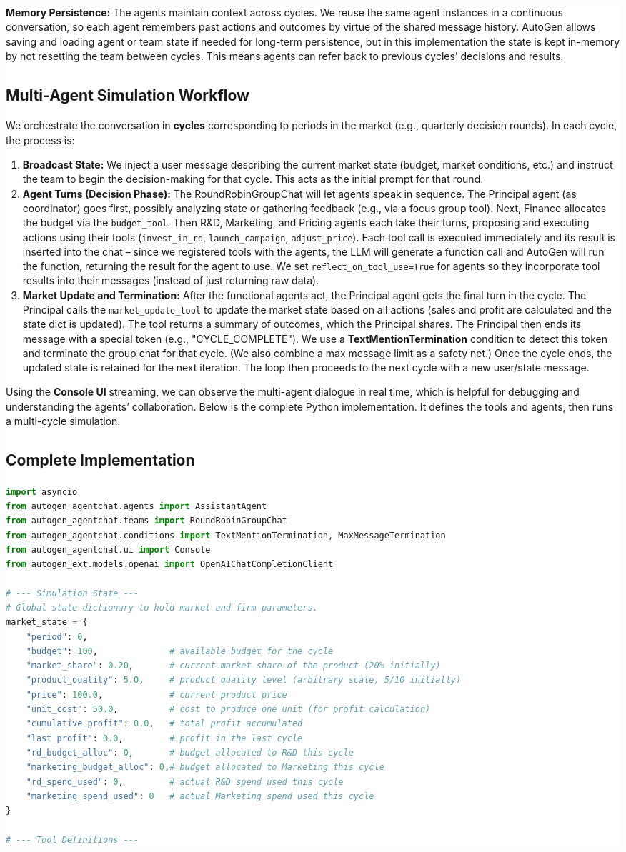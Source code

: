 **Memory Persistence:** The agents maintain context across cycles. We reuse the same agent instances in a continuous conversation, so each agent remembers past actions and outcomes by virtue of the shared message history. AutoGen allows saving and loading agent or team state if needed for long-term persistence, but in this implementation the state is kept in-memory by not resetting the team between cycles. This means agents can refer back to previous cycles’ decisions and results.

## Multi-Agent Simulation Workflow

We orchestrate the conversation in **cycles** corresponding to periods in the market (e.g., quarterly decision rounds). In each cycle, the process is:

1. **Broadcast State:** We inject a user message describing the current market state (budget, market conditions, etc.) and instruct the team to begin the decision-making for that cycle. This acts as the initial prompt for that round.
2. **Agent Turns (Decision Phase):** The RoundRobinGroupChat will let agents speak in sequence. The Principal agent (as coordinator) goes first, possibly analyzing state or gathering feedback (e.g., via a focus group tool). Next, Finance allocates the budget via the `budget_tool`. Then R\&D, Marketing, and Pricing agents each take their turns, proposing and executing actions using their tools (`invest_in_rd`, `launch_campaign`, `adjust_price`). Each tool call is executed immediately and its result is inserted into the chat – since we registered tools with the agents, the LLM will generate a function call and AutoGen will run the function, returning the result for the agent to use. We set `reflect_on_tool_use=True` for agents so they incorporate tool results into their messages (instead of just returning raw data).
3. **Market Update and Termination:** After the functional agents act, the Principal agent gets the final turn in the cycle. The Principal calls the `market_update_tool` to update the market state based on all actions (sales and profit are calculated and the state dict is updated). The tool returns a summary of outcomes, which the Principal shares. The Principal then ends its message with a special token (e.g., "CYCLE\_COMPLETE"). We use a **TextMentionTermination** condition to detect this token and terminate the group chat for that cycle. (We also combine a max message limit as a safety net.) Once the cycle ends, the updated state is retained for the next iteration. The loop then proceeds to the next cycle with a new user/state message.

Using the **Console UI** streaming, we can observe the multi-agent dialogue in real time, which is helpful for debugging and understanding the agents’ collaboration. Below is the complete Python implementation. It defines the tools and agents, then runs a multi-cycle simulation.

## Complete Implementation

```python
import asyncio
from autogen_agentchat.agents import AssistantAgent
from autogen_agentchat.teams import RoundRobinGroupChat
from autogen_agentchat.conditions import TextMentionTermination, MaxMessageTermination
from autogen_agentchat.ui import Console
from autogen_ext.models.openai import OpenAIChatCompletionClient

# --- Simulation State ---
# Global state dictionary to hold market and firm parameters.
market_state = {
    "period": 0,
    "budget": 100,              # available budget for the cycle
    "market_share": 0.20,       # current market share of the product (20% initially)
    "product_quality": 5.0,     # product quality level (arbitrary scale, 5/10 initially)
    "price": 100.0,             # current product price
    "unit_cost": 50.0,          # cost to produce one unit (for profit calculation)
    "cumulative_profit": 0.0,   # total profit accumulated
    "last_profit": 0.0,         # profit in the last cycle
    "rd_budget_alloc": 0,       # budget allocated to R&D this cycle
    "marketing_budget_alloc": 0,# budget allocated to Marketing this cycle
    "rd_spend_used": 0,         # actual R&D spend used this cycle
    "marketing_spend_used": 0   # actual Marketing spend used this cycle
}

# --- Tool Definitions ---
```